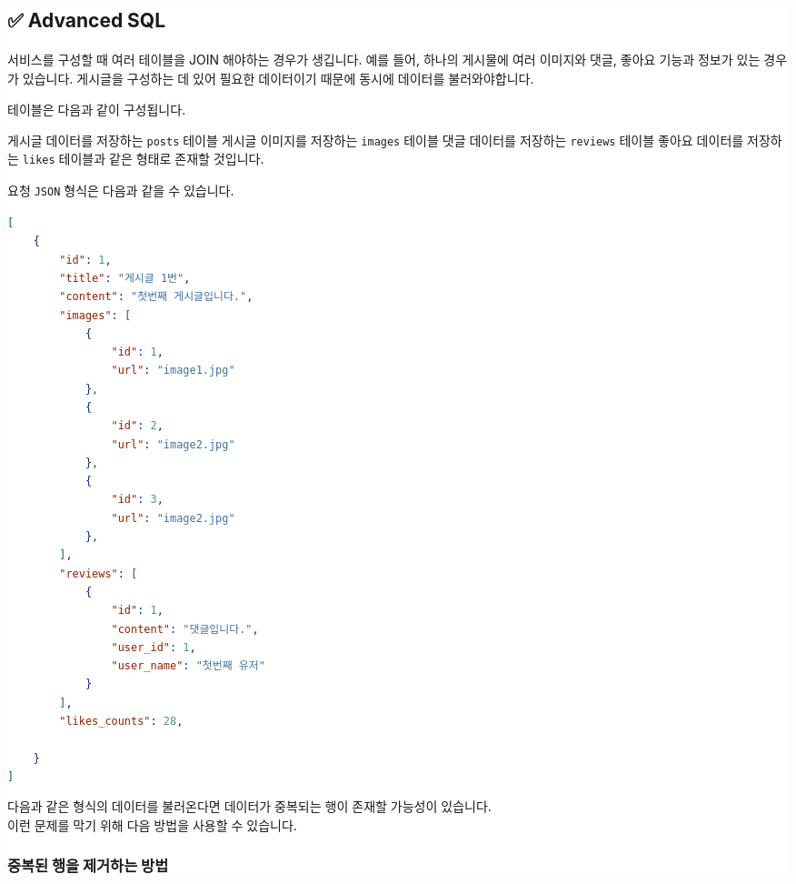 ## ✅ Advanced SQL

서비스를 구성할 때 여러 테이블을 JOIN 해야하는 경우가 생깁니다.
예를 들어, 하나의 게시물에 여러 이미지와 댓글, 좋아요 기능과 정보가 있는 경우가 있습니다.
게시글을 구성하는 데 있어 필요한 데이터이기 때문에 동시에 데이터를 불러와야합니다.

테이블은 다음과 같이 구성됩니다.

게시글 데이터를 저장하는 `posts` 테이블
게시글 이미지를 저장하는 `images` 테이블
댓글 데이터를 저장하는 `reviews` 테이블
좋아요 데이터를 저장하는 `likes` 테이블과 같은 형태로 존재할 것입니다.

요청 `JSON` 형식은 다음과 같을 수 있습니다.
``` json
[
    {
        "id": 1,
        "title": "게시글 1번",
        "content": "첫번째 게시글입니다.",
        "images": [
            {
                "id": 1,
                "url": "image1.jpg"
            },
            {
                "id": 2,
                "url": "image2.jpg"
            },
            {
                "id": 3,
                "url": "image2.jpg"
            },
        ],
        "reviews": [
            {
                "id": 1,
                "content": "댓글입니다.",
                "user_id": 1,
                "user_name": "첫번째 유저"
            }
        ],
        "likes_counts": 28, 

    }
]
```
다음과 같은 형식의 데이터를 불러온다면 데이터가 중복되는 행이 존재할 가능성이 있습니다.  
이런 문제를 막기 위해 다음 방법을 사용할 수 있습니다.

### 중복된 행을 제거하는 방법
